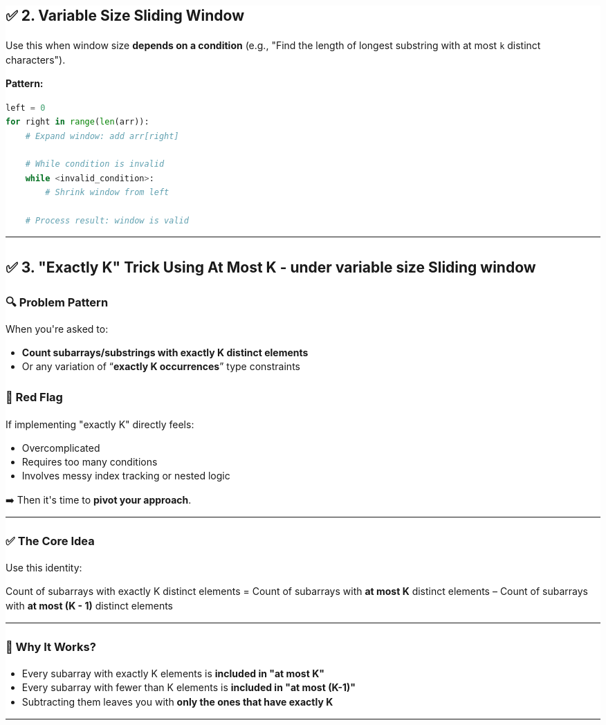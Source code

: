 
## ✅ 2. Variable Size Sliding Window
Use this when window size **depends on a condition** (e.g., "Find the length of longest substring with at most `k` distinct characters").

**Pattern:**
```python
left = 0
for right in range(len(arr)):
    # Expand window: add arr[right]

    # While condition is invalid
    while <invalid_condition>:
        # Shrink window from left

    # Process result: window is valid
```

---

## ✅ 3. "Exactly K" Trick Using At Most K - under variable size Sliding window

### 🔍 Problem Pattern

When you're asked to:
- **Count subarrays/substrings with exactly K distinct elements**
- Or any variation of “**exactly K occurrences**” type constraints

### 🚩 Red Flag
If implementing "exactly K" directly feels:
- Overcomplicated
- Requires too many conditions
- Involves messy index tracking or nested logic

➡️ Then it's time to **pivot your approach**.

---

### ✅ The Core Idea

Use this identity:

Count of subarrays with exactly K distinct elements =
    Count of subarrays with **at most K** distinct elements
  – Count of subarrays with **at most (K - 1)** distinct elements

---

### 🧠 Why It Works?

- Every subarray with exactly K elements is **included in "at most K"**
- Every subarray with fewer than K elements is **included in "at most (K-1)"**
- Subtracting them leaves you with **only the ones that have exactly K**

---